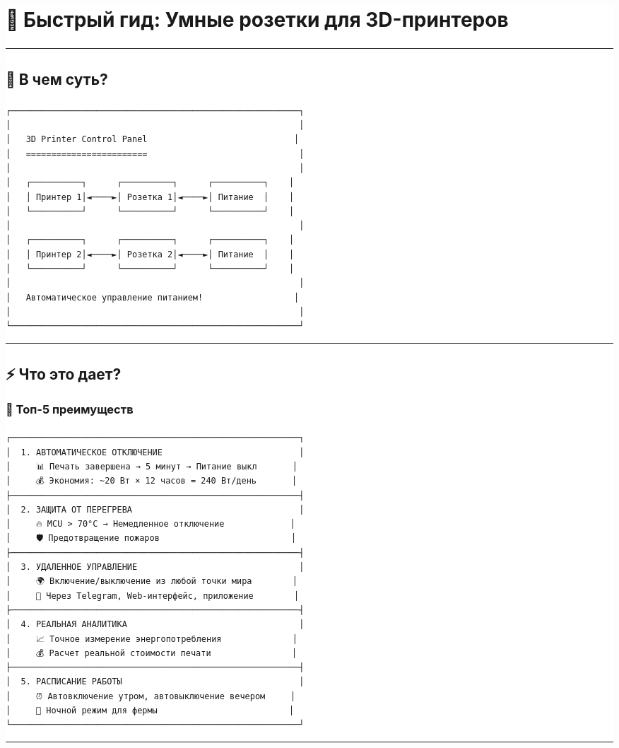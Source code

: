 # 🔌 Быстрый гид: Умные розетки для 3D-принтеров

---

## 🚀 В чем суть?

```
┌─────────────────────────────────────────────────────────┐
│                                                         │
│   3D Printer Control Panel                             │
│   ========================                              │
│                                                         │
│   ┌──────────┐      ┌──────────┐      ┌──────────┐    │
│   │ Принтер 1│◄────►│ Розетка 1│◄────►│ Питание  │    │
│   └──────────┘      └──────────┘      └──────────┘    │
│                                                         │
│   ┌──────────┐      ┌──────────┐      ┌──────────┐    │
│   │ Принтер 2│◄────►│ Розетка 2│◄────►│ Питание  │    │
│   └──────────┘      └──────────┘      └──────────┘    │
│                                                         │
│   Автоматическое управление питанием!                  │
│                                                         │
└─────────────────────────────────────────────────────────┘
```

---

## ⚡ Что это дает?

### 🎯 Топ-5 преимуществ

```
┌─────────────────────────────────────────────────────────┐
│  1. АВТОМАТИЧЕСКОЕ ОТКЛЮЧЕНИЕ                           │
│     📊 Печать завершена → 5 минут → Питание выкл       │
│     💰 Экономия: ~20 Вт × 12 часов = 240 Вт/день       │
├─────────────────────────────────────────────────────────┤
│  2. ЗАЩИТА ОТ ПЕРЕГРЕВА                                 │
│     🔥 MCU > 70°C → Немедленное отключение             │
│     🛡️ Предотвращение пожаров                          │
├─────────────────────────────────────────────────────────┤
│  3. УДАЛЕННОЕ УПРАВЛЕНИЕ                                │
│     🌍 Включение/выключение из любой точки мира        │
│     📱 Через Telegram, Web-интерфейс, приложение        │
├─────────────────────────────────────────────────────────┤
│  4. РЕАЛЬНАЯ АНАЛИТИКА                                  │
│     📈 Точное измерение энергопотребления              │
│     💰 Расчет реальной стоимости печати                │
├─────────────────────────────────────────────────────────┤
│  5. РАСПИСАНИЕ РАБОТЫ                                   │
│     ⏰ Автовключение утром, автовыключение вечером     │
│     🌙 Ночной режим для фермы                          │
└─────────────────────────────────────────────────────────┘
```

---